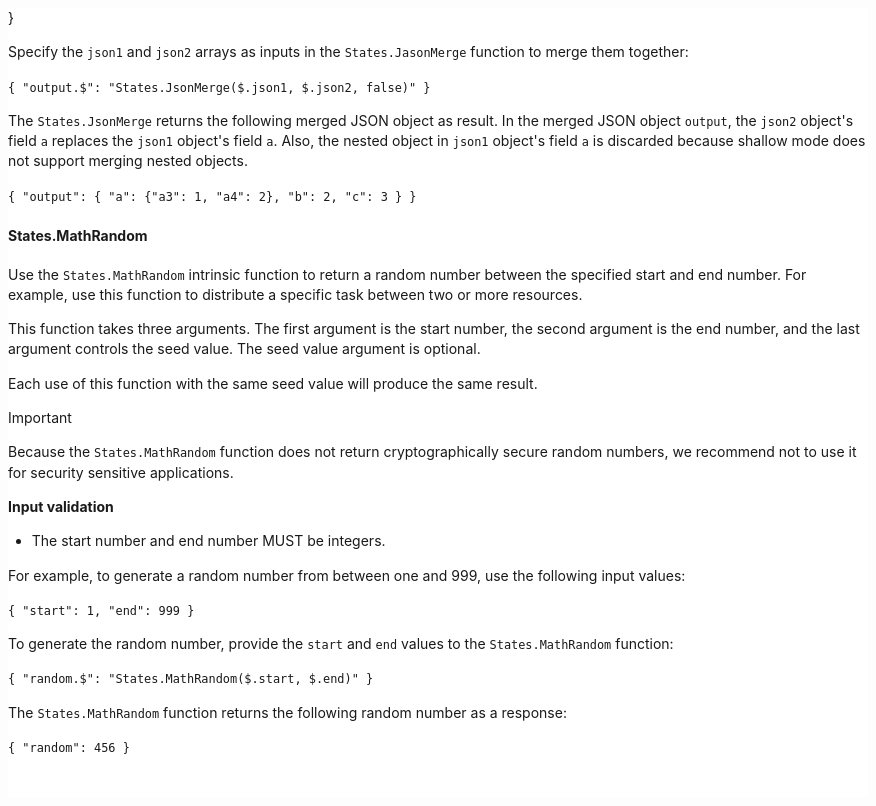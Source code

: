 </span></span><span class="line"><span class="cl"><span class="p">}</span>
</span></span></code></pre></div>
<p>Specify the <code>json1</code> and <code>json2</code> arrays as inputs in
the&nbsp;<code>States.JasonMerge</code>&nbsp;function to merge them together:</p>
<div class="highlight"><pre tabindex="0" class="chroma"><code class="language-json" data-lang="json"><span class="line"><span class="cl"><span class="p">{</span> <span class="nt">"output.$"</span><span class="p">:</span> <span class="s2">"States.JsonMerge($.json1, $.json2, false)"</span> <span class="p">}</span>
</span></span></code></pre></div>
<p>The&nbsp;<code>States.JsonMerge</code>&nbsp;returns the following merged JSON object as
result. In the merged JSON object&nbsp;<code>output</code>, the&nbsp;<code>json2</code>&nbsp;object's
field&nbsp;<code>a</code>&nbsp;replaces the&nbsp;<code>json1</code>&nbsp;object's field&nbsp;<code>a</code>. Also, the nested object
in&nbsp;<code>json1</code>&nbsp;object's field&nbsp;<code>a</code>&nbsp;is discarded because shallow mode does not
support merging nested objects.</p>
<div class="highlight"><pre tabindex="0" class="chroma"><code class="language-json" data-lang="json"><span class="line"><span class="cl"><span class="p">{</span> <span class="nt">"output"</span><span class="p">:</span> <span class="p">{</span> <span class="nt">"a"</span><span class="p">:</span> <span class="p">{</span><span class="nt">"a3"</span><span class="p">:</span> <span class="mi">1</span><span class="p">,</span> <span class="nt">"a4"</span><span class="p">:</span> <span class="mi">2</span><span class="p">},</span> <span class="nt">"b"</span><span class="p">:</span> <span class="mi">2</span><span class="p">,</span> <span class="nt">"c"</span><span class="p">:</span> <span class="mi">3</span> <span class="p">}</span> <span class="p">}</span>
</span></span></code></pre></div>
<h4 id="statesmathrandom">States.MathRandom</h4>
<p>Use the&nbsp;<code>States.MathRandom</code>&nbsp;intrinsic function to return a random number
between the specified start and end number. For example, use
this function to distribute a specific task between two or more
resources.</p>
<p>This function takes three arguments. The first argument is the start
number, the second argument is the end number, and the last argument
controls the seed value. The seed value argument is optional.</p>
<p>Each use of this function with the same seed value will produce the
same result.</p>
<p>Important</p>
<p>Because the&nbsp;<code>States.MathRandom</code>&nbsp;function does not return
cryptographically secure random numbers, we recommend not to use
it for security sensitive applications.</p>
<p><strong>Input validation</strong></p>
<ul>
<li>The start number and end number MUST be integers.</li>
</ul>
<p>For example, to generate a random number from between one and 999,
use the following input values:</p>
<div class="highlight"><pre tabindex="0" class="chroma"><code class="language-json" data-lang="json"><span class="line"><span class="cl"><span class="p">{</span> <span class="nt">"start"</span><span class="p">:</span> <span class="mi">1</span><span class="p">,</span> <span class="nt">"end"</span><span class="p">:</span> <span class="mi">999</span> <span class="p">}</span>
</span></span></code></pre></div>
<p>To generate the random number, provide the&nbsp;<code>start</code>&nbsp;and&nbsp;<code>end</code>&nbsp;values to
the&nbsp;<code>States.MathRandom</code>&nbsp;function:</p>
<div class="highlight"><pre tabindex="0" class="chroma"><code class="language-json" data-lang="json"><span class="line"><span class="cl"><span class="p">{</span> <span class="nt">"random.$"</span><span class="p">:</span> <span class="s2">"States.MathRandom($.start, $.end)"</span> <span class="p">}</span>
</span></span></code></pre></div>
<p>The&nbsp;<code>States.MathRandom</code>&nbsp;function returns the following random number as
a response:</p>
<div class="highlight"><pre tabindex="0" class="chroma"><code class="language-json" data-lang="json"><span class="line"><span class="cl"><span class="p">{</span> <span class="nt">"random"</span><span class="p">:</span> <span class="mi">456</span> <span class="p">}</span>